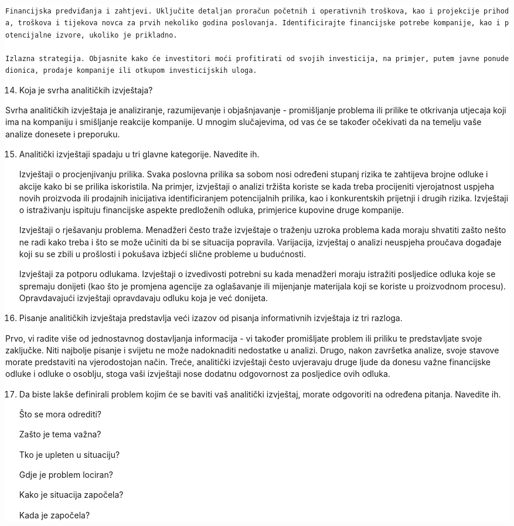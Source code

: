     Financijska predviđanja i zahtjevi. Uključite detaljan proračun početnih i operativnih troškova, kao i projekcije prihoda, troškova i tijekova novca za prvih nekoliko godina poslovanja. Identificirajte financijske potrebe kompanije, kao i potencijalne izvore, ukoliko je prikladno. 

    Izlazna strategija. Objasnite kako će investitori moći profitirati od svojih investicija, na primjer, putem javne ponude dionica, prodaje kompanije ili otkupom investicijskih uloga. 

 

14. Koja je svrha analitičkih izvještaja? 

Svrha analitičkih izvještaja je analiziranje, razumijevanje i objašnjavanje - promišljanje problema ili prilike te otkrivanja utjecaja koji ima na kompaniju i smišljanje reakcije kompanije. U mnogim slučajevima, od vas će se također očekivati da na temelju vaše analize donesete i preporuku.  

15. Analitički izvještaji spadaju u tri glavne kategorije. Navedite ih. 

    Izvještaji o procjenjivanju prilika. Svaka poslovna prilika sa sobom nosi određeni stupanj rizika te zahtijeva brojne odluke i akcije kako bi se prilika iskoristila. Na primjer, izvještaji o analizi tržišta koriste se kada treba procijeniti vjerojatnost uspjeha novih proizvoda ili prodajnih inicijativa identificiranjem potencijalnih prilika, kao i konkurentskih prijetnji i drugih rizika. Izvještaji o istraživanju ispituju financijske aspekte predloženih odluka, primjerice kupovine druge kompanije. 

    Izvještaji o rješavanju problema. Menadžeri često traže izvještaje o traženju uzroka problema kada moraju shvatiti zašto nešto ne radi kako treba i što se može učiniti da bi se situacija popravila. Varijacija, izvještaj o analizi neuspjeha proučava događaje koji su se zbili u prošlosti i pokušava izbjeći slične probleme u budućnosti. 

    Izvještaji za potporu odlukama. Izvještaji o izvedivosti potrebni su kada menadžeri moraju istražiti posljedice odluka koje se spremaju donijeti (kao što je promjena agencije za oglašavanje ili mijenjanje materijala koji se koriste u proizvodnom procesu). Opravdavajući izvještaji opravdavaju odluku koja je već donijeta. 

 

16. Pisanje analitičkih izvještaja predstavlja veći izazov od pisanja informativnih izvještaja iz tri razloga.  

Prvo, vi radite više od jednostavnog dostavljanja informacija - vi također promišljate problem ili priliku te predstavljate svoje zaključke. Niti najbolje pisanje i svijetu ne može nadoknaditi nedostatke u analizi. Drugo, nakon završetka analize, svoje stavove morate predstaviti na vjerodostojan način. Treće, analitički izvještaji često uvjeravaju druge ljude da donesu važne financijske odluke i odluke o osoblju, stoga vaši izvještaji nose dodatnu odgovornost za posljedice ovih odluka. 

 

17. Da biste lakše definirali problem kojim će se baviti vaš analitički izvještaj, morate odgovoriti na određena pitanja. Navedite ih. 

    Što se mora odrediti? 

    Zašto je tema važna? 

    Tko je upleten u situaciju? 

    Gdje je problem lociran? 

    Kako je situacija započela? 

    Kada je započela? 
